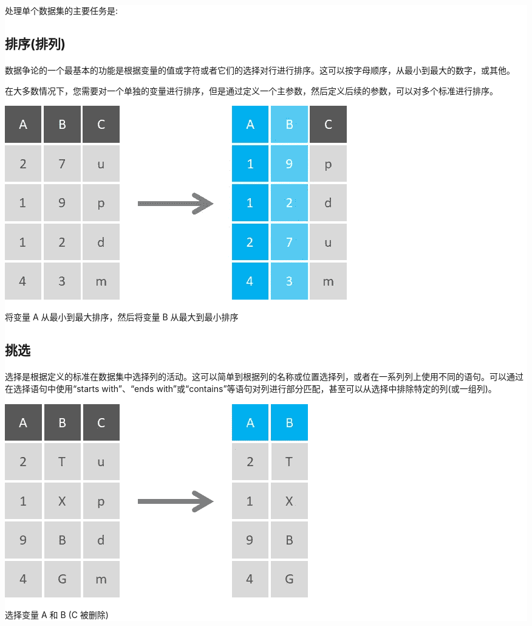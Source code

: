 处理单个数据集的主要任务是:

## 排序(排列)

数据争论的一个最基本的功能是根据变量的值或字符或者它们的选择对行进行排序。这可以按字母顺序，从最小到最大的数字，或其他。

在大多数情况下，您需要对一个单独的变量进行排序，但是通过定义一个主参数，然后定义后续的参数，可以对多个标准进行排序。

![](img/d34dc3ef1ac74689847b548f022f51d4.png)

将变量 A 从最小到最大排序，然后将变量 B 从最大到最小排序

## 挑选

选择是根据定义的标准在数据集中选择列的活动。这可以简单到根据列的名称或位置选择列，或者在一系列列上使用不同的语句。可以通过在选择语句中使用“starts with”、“ends with”或“contains”等语句对列进行部分匹配，甚至可以从选择中排除特定的列(或一组列)。

![](img/8fe9cac443ac7f1d07af1f3c3cc9f2b6.png)

选择变量 A 和 B (C 被删除)
